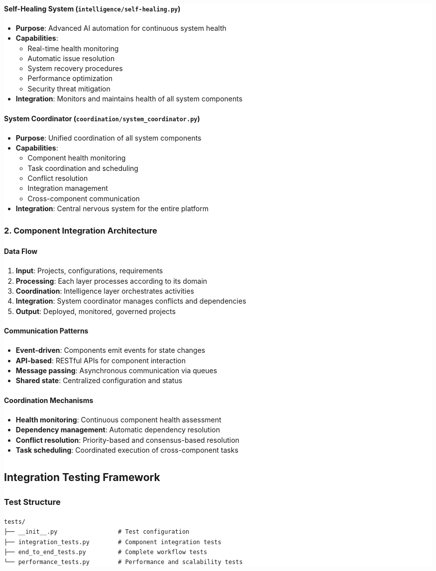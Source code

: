 #### Self-Healing System (`intelligence/self-healing.py`)
- **Purpose**: Advanced AI automation for continuous system health
- **Capabilities**:
  - Real-time health monitoring
  - Automatic issue resolution
  - System recovery procedures
  - Performance optimization
  - Security threat mitigation
- **Integration**: Monitors and maintains health of all system components

#### System Coordinator (`coordination/system_coordinator.py`)
- **Purpose**: Unified coordination of all system components
- **Capabilities**:
  - Component health monitoring
  - Task coordination and scheduling
  - Conflict resolution
  - Integration management
  - Cross-component communication
- **Integration**: Central nervous system for the entire platform

### 2. Component Integration Architecture

#### Data Flow
1. **Input**: Projects, configurations, requirements
2. **Processing**: Each layer processes according to its domain
3. **Coordination**: Intelligence layer orchestrates activities
4. **Integration**: System coordinator manages conflicts and dependencies
5. **Output**: Deployed, monitored, governed projects

#### Communication Patterns
- **Event-driven**: Components emit events for state changes
- **API-based**: RESTful APIs for component interaction
- **Message passing**: Asynchronous communication via queues
- **Shared state**: Centralized configuration and status

#### Coordination Mechanisms
- **Health monitoring**: Continuous component health assessment
- **Dependency management**: Automatic dependency resolution
- **Conflict resolution**: Priority-based and consensus-based resolution
- **Task scheduling**: Coordinated execution of cross-component tasks

## Integration Testing Framework

### Test Structure
```
tests/
├── __init__.py                 # Test configuration
├── integration_tests.py        # Component integration tests
├── end_to_end_tests.py         # Complete workflow tests
└── performance_tests.py        # Performance and scalability tests
```
